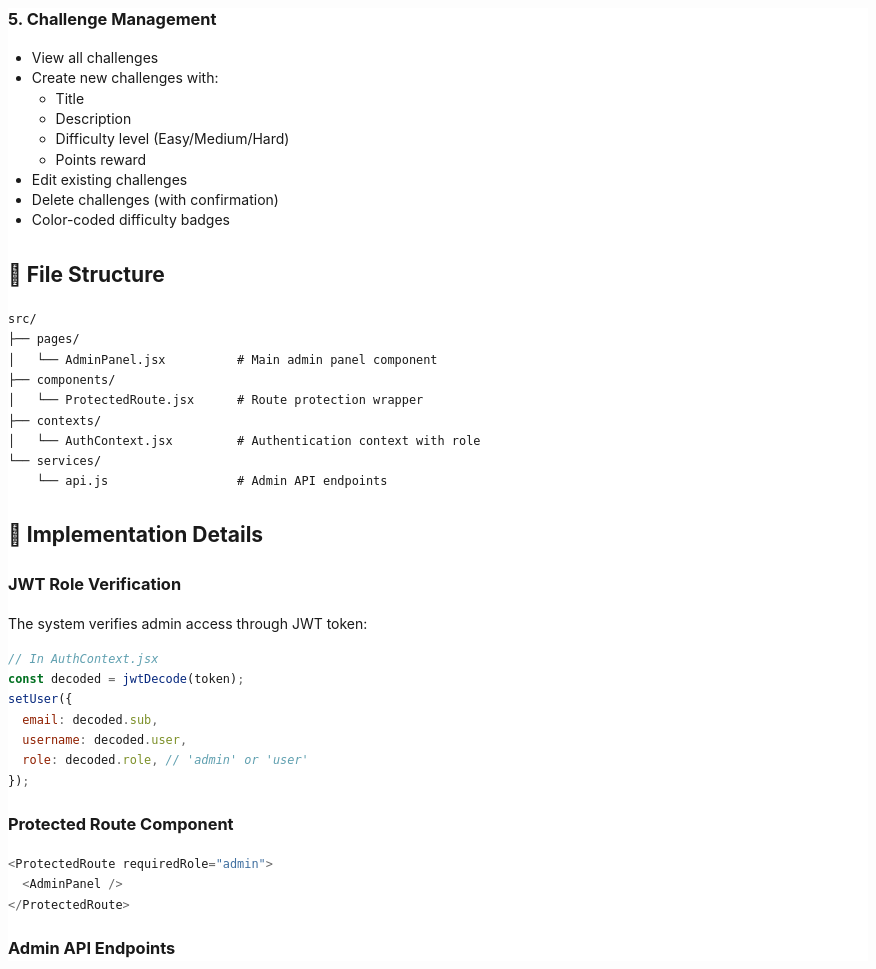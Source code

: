 ### 5. **Challenge Management**

- View all challenges
- Create new challenges with:
  - Title
  - Description
  - Difficulty level (Easy/Medium/Hard)
  - Points reward
- Edit existing challenges
- Delete challenges (with confirmation)
- Color-coded difficulty badges

## 📁 File Structure

```
src/
├── pages/
│   └── AdminPanel.jsx          # Main admin panel component
├── components/
│   └── ProtectedRoute.jsx      # Route protection wrapper
├── contexts/
│   └── AuthContext.jsx         # Authentication context with role
└── services/
    └── api.js                  # Admin API endpoints
```

## 🔧 Implementation Details

### JWT Role Verification

The system verifies admin access through JWT token:

```javascript
// In AuthContext.jsx
const decoded = jwtDecode(token);
setUser({
  email: decoded.sub,
  username: decoded.user,
  role: decoded.role, // 'admin' or 'user'
});
```

### Protected Route Component

```javascript
<ProtectedRoute requiredRole="admin">
  <AdminPanel />
</ProtectedRoute>
```

### Admin API Endpoints
